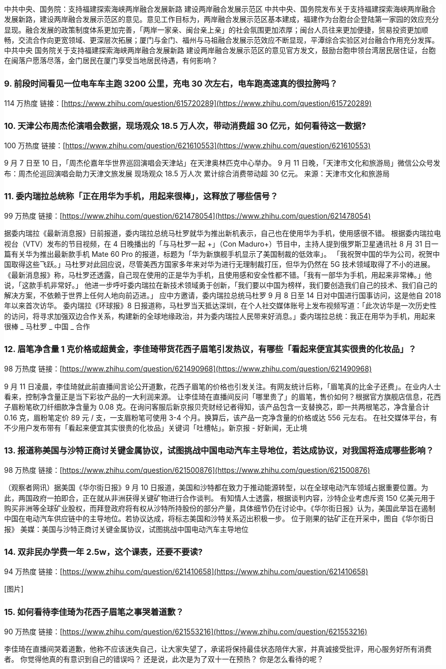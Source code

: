 中共中央、国务院：支持福建探索海峡两岸融合发展新路 建设两岸融合发展示范区 中共中央、国务院发布关于支持福建探索海峡两岸融合发展新路，建设两岸融合发展示范区的意见。意见工作目标为，两岸融合发展示范区基本建成，福建作为台胞台企登陆第一家园的效应充分显现。融合发展的政策制度体系更加完善，「两岸一家亲、闽台亲上亲」的社会氛围更加浓厚；闽台人员往来更加便捷，贸易投资更加顺畅，交流合作向更宽领域、更深层次拓展；厦门与金门、福州与马祖融合发展示范效应不断显现，平潭综合实验区对台融合作用充分发挥。中共中央 国务院关于支持福建探索海峡两岸融合发展新路 建设两岸融合发展示范区的意见官方发文，鼓励台胞申领台湾居民居住证，台胞在闽落户愿落尽落，金门居民在厦门享受当地居民待遇，有何影响？

### 9. 前段时间看见一位电车车主跑 3200 公里，充电 30 次左右，电车跑高速真的很拉胯吗？
114 万热度 链接：[https://www.zhihu.com/question/615720289](https://www.zhihu.com/question/615720289)



### 10. 天津公布周杰伦演唱会数据，现场观众 18.5 万人次，带动消费超 30 亿元，如何看待这一数据?
100 万热度 链接：[https://www.zhihu.com/question/621610553](https://www.zhihu.com/question/621610553)

9 月 7 日至 10 日，「周杰伦嘉年华世界巡回演唱会天津站」在天津奥林匹克中心举办。 9 月 11 日晚，「天津市文化和旅游局」微信公众号发布：周杰伦巡回演唱会助力天津文旅发展 现场观众 18.5 万人次 累计综合消费带动超 30 亿元。 来源：天津市文化和旅游局

### 11. 委内瑞拉总统称「正在用华为手机，用起来很棒」，这释放了哪些信号？
99 万热度 链接：[https://www.zhihu.com/question/621478054](https://www.zhihu.com/question/621478054)

据委内瑞拉《最新消息报》日前报道，委内瑞拉总统马杜罗就华为推出新机表示，自己也在使用华为手机，使用感很不错。 根据委内瑞拉电视台（VTV）发布的节目视频，在 4 日晚播出的「与马杜罗一起 +」（Con Maduro+）节目中，主持人提到俄罗斯卫星通讯社 8 月 31 日一篇有关华为推出最新款手机 Mate 60 Pro 的报道，标题为「华为新旗舰手机显示了美国制裁的低效率」。 「我祝贺中国的华为公司，祝贺中国取得这些飞跃。」马杜罗对此回应说，尽管美西方国家多年来对华为进行无理制裁打压，但华为仍然在 5G 技术领域取得了不小的进展。 《最新消息报》称，马杜罗还透露，自己现在使用的正是华为手机，且使用感和安全性都不错。「我有一部华为手机，用起来非常棒。」他说，「这款手机非常好。」 他进一步呼吁委内瑞拉在新技术领域勇于创新，「我们要以中国为榜样，我们要创造我们自己的技术、我们自己的解决方案，不依赖于世界上任何人地向前迈进。」 应中方邀请，委内瑞拉总统马杜罗 9 月 8 日至 14 日对中国进行国事访问，这是他自 2018 年以来首次访华。 委内瑞拉《环球报》8 日报道称，马杜罗当天抵达深圳，在个人社交媒体账号上发布视频写道：「此次访华是一次历史性的访问，将寻求加强双边合作关系，构建新的全球地缘政治，并为委内瑞拉人民带来好消息。」委内瑞拉总统：我正在用华为手机，用起来很棒 _ 马杜罗 _ 中国 _ 合作

### 12. 眉笔净含量 1 克价格或超黄金，李佳琦带货花西子眉笔引发热议，有哪些「看起来便宜其实很贵的化妆品」？
98 万热度 链接：[https://www.zhihu.com/question/621490968](https://www.zhihu.com/question/621490968)

9 月 11 日凌晨，李佳琦就此前直播间言论公开道歉，花西子眉笔的价格也引发关注。有网友统计后称，「眉笔真的比金子还费」。在业内人士看来，控制净含量正是当下彩妆产品的一大利润来源。 让李佳琦在直播间反问「哪里贵了」的眉笔，售价如何？根据官方旗舰店信息，花西子眉粉笔砍刀纤细款净含量为 0.08 克。在询问客服后新京报贝壳财经记者得知，该产品包含一支替换芯，即一共两根笔芯，净含量合计 0.16 克，眉粉笔定价 89 元 / 支，一支眉粉笔可使用 3-4 个月。换算后，该产品一克净含量的价格或达 556 元左右。 在社交媒体平台，有不少用户发布带有「看起来便宜其实很贵的化妆品」关键词「吐槽帖」。新京报 - 好新闻，无止境

### 13. 报道称美国与沙特正商讨关键金属协议，试图挑战中国电动汽车主导地位，若达成协议，对我国将造成哪些影响？
98 万热度 链接：[https://www.zhihu.com/question/621500876](https://www.zhihu.com/question/621500876)

（观察者网讯）据美国《华尔街日报》9 月 10 日报道，美国和沙特都在致力于推动能源转型，以在全球电动汽车领域占据重要位置。为此，两国政府一拍即合，正在就从非洲获得关键矿物进行合作谈判。 有知情人士透露，根据谈判内容，沙特企业考虑斥资 150 亿美元用于购买非洲等全球矿业股权，而拜登政府将有权从沙特所持股份的部分产量，具体细节仍在讨论中。《华尔街日报》认为，美国此举旨在遏制中国在电动汽车供应链中的主导地位。若协议达成，将标志美国和沙特关系迈出积极一步。 位于刚果的钴矿正在开采中，图自《华尔街日报》 美媒：美国与沙特正商讨关键金属协议，试图挑战中国电动汽车主导地位

### 14. 双非民办学费一年 2.5w，这个课表，还要不要读?
94 万热度 链接：[https://www.zhihu.com/question/621410658](https://www.zhihu.com/question/621410658)

[图片]

### 15. 如何看待李佳琦为花西子眉笔之事哭着道歉？
90 万热度 链接：[https://www.zhihu.com/question/621553216](https://www.zhihu.com/question/621553216)

李佳琦在直播间哭着道歉，他称不应该迷失自己，让大家失望了，承诺将保持最佳状态陪伴大家，并真诚接受批评，用心服务好所有消费者。 你觉得他真的有意识到自己的错误吗？ 还是说，此次是为了双十一在预热？ 你是怎么看待的呢？ 
